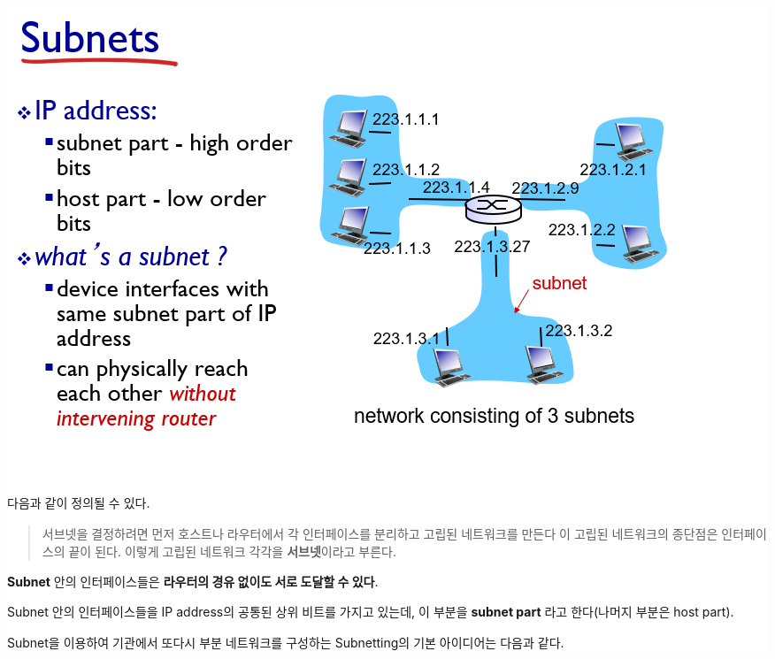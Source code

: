 ![23](image/23.png)

다음과 같이 정의될 수 있다.

> 서브넷을 결정하려면 먼저 호스트나 라우터에서 각 인터페이스를 분리하고 고립된 네트워크를 만든다 이 고립된 네트워크의 종단점은 인터페이스의 끝이 된다. 이렇게 고립된 네트워크 각각을 **서브넷**이라고 부른다.

**Subnet** 안의 인터페이스들은 **라우터의 경유 없이도 서로 도달할 수 있다**.

Subnet 안의 인터페이스들을 IP address의 공통된 상위 비트를 가지고 있는데, 이 부분을 **subnet part** 라고 한다(나머지 부분은 host part).

Subnet을 이용하여 기관에서 또다시 부분 네트워크를 구성하는 Subnetting의 기본 아이디어는 다음과 같다.

